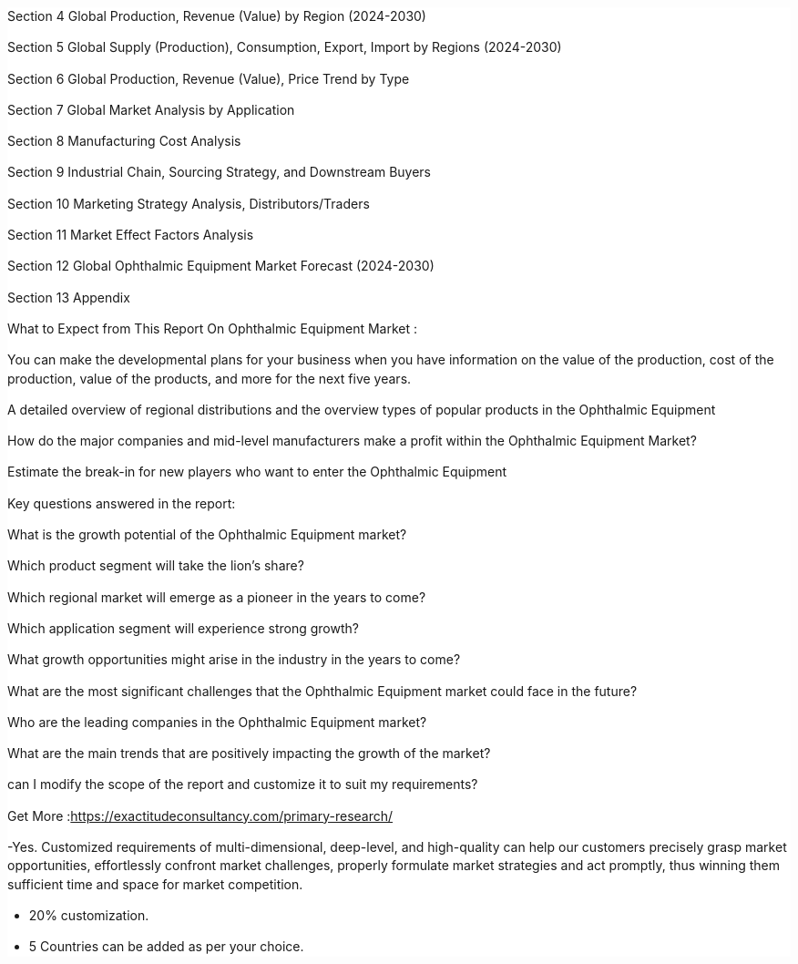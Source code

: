 Section 4 Global Production, Revenue (Value) by Region (2024-2030)

Section 5 Global Supply (Production), Consumption, Export, Import by Regions (2024-2030)

Section 6 Global Production, Revenue (Value), Price Trend by Type

Section 7 Global Market Analysis by Application

Section 8 Manufacturing Cost Analysis

Section 9 Industrial Chain, Sourcing Strategy, and Downstream Buyers

Section 10 Marketing Strategy Analysis, Distributors/Traders

Section 11 Market Effect Factors Analysis

Section 12 Global Ophthalmic Equipment Market Forecast (2024-2030)

Section 13 Appendix

What to Expect from This Report On Ophthalmic Equipment Market :

You can make the developmental plans for your business when you have information on the value of the production, cost of the production, value of the products, and more for the next five years.

A detailed overview of regional distributions and the overview types of popular products in the Ophthalmic Equipment

How do the major companies and mid-level manufacturers make a profit within the Ophthalmic Equipment Market?

Estimate the break-in for new players who want to enter the Ophthalmic Equipment

Key questions answered in the report:

What is the growth potential of the Ophthalmic Equipment market?

Which product segment will take the lion’s share?

Which regional market will emerge as a pioneer in the years to come?

Which application segment will experience strong growth?

What growth opportunities might arise in the industry in the years to come?

What are the most significant challenges that the Ophthalmic Equipment market could face in the future?

Who are the leading companies in the Ophthalmic Equipment market?

What are the main trends that are positively impacting the growth of the market?

can I modify the scope of the report and customize it to suit my requirements?

Get More :https://exactitudeconsultancy.com/primary-research/

-Yes. Customized requirements of multi-dimensional, deep-level, and high-quality can help our customers precisely grasp market opportunities, effortlessly confront market challenges, properly formulate market strategies and act promptly, thus winning them sufficient time and space for market competition.

- 20% customization.

- 5 Countries can be added as per your choice.
